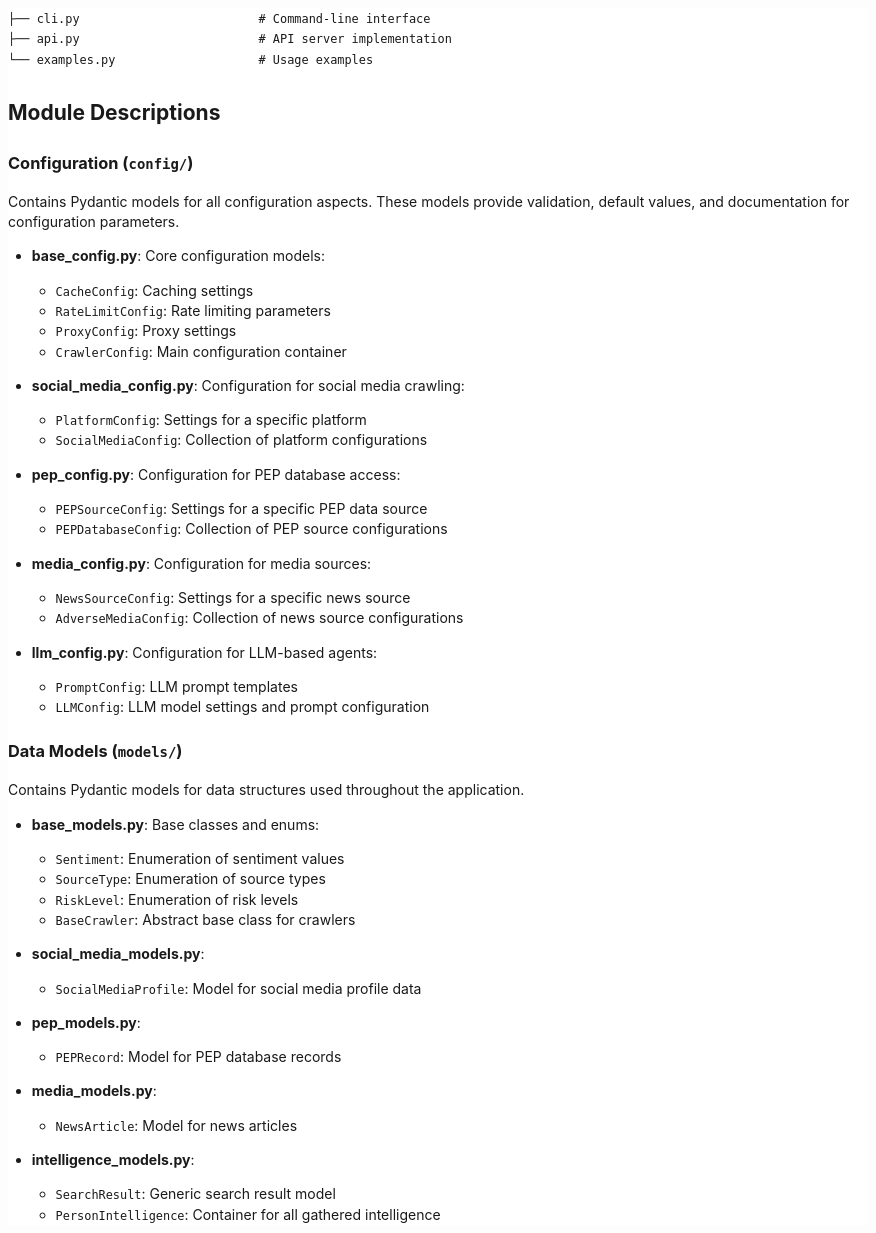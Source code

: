 ```
├── cli.py                         # Command-line interface
├── api.py                         # API server implementation
└── examples.py                    # Usage examples
```

## Module Descriptions

### Configuration (`config/`)

Contains Pydantic models for all configuration aspects. These models provide validation, default values, and documentation for configuration parameters.

- **base_config.py**: Core configuration models:
  - `CacheConfig`: Caching settings
  - `RateLimitConfig`: Rate limiting parameters
  - `ProxyConfig`: Proxy settings
  - `CrawlerConfig`: Main configuration container

- **social_media_config.py**: Configuration for social media crawling:
  - `PlatformConfig`: Settings for a specific platform
  - `SocialMediaConfig`: Collection of platform configurations

- **pep_config.py**: Configuration for PEP database access:
  - `PEPSourceConfig`: Settings for a specific PEP data source
  - `PEPDatabaseConfig`: Collection of PEP source configurations

- **media_config.py**: Configuration for media sources:
  - `NewsSourceConfig`: Settings for a specific news source
  - `AdverseMediaConfig`: Collection of news source configurations

- **llm_config.py**: Configuration for LLM-based agents:
  - `PromptConfig`: LLM prompt templates
  - `LLMConfig`: LLM model settings and prompt configuration

### Data Models (`models/`)

Contains Pydantic models for data structures used throughout the application.

- **base_models.py**: Base classes and enums:
  - `Sentiment`: Enumeration of sentiment values
  - `SourceType`: Enumeration of source types
  - `RiskLevel`: Enumeration of risk levels
  - `BaseCrawler`: Abstract base class for crawlers

- **social_media_models.py**:
  - `SocialMediaProfile`: Model for social media profile data

- **pep_models.py**:
  - `PEPRecord`: Model for PEP database records

- **media_models.py**:
  - `NewsArticle`: Model for news articles

- **intelligence_models.py**:
  - `SearchResult`: Generic search result model
  - `PersonIntelligence`: Container for all gathered intelligence
